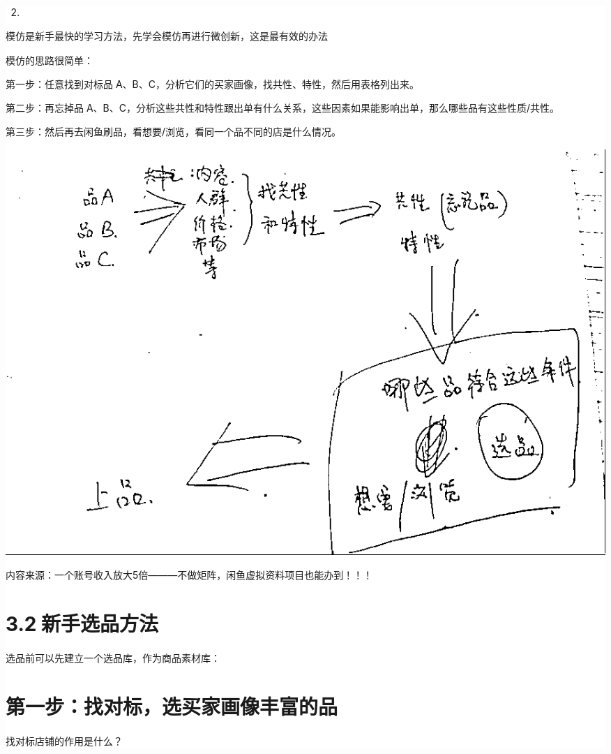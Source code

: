 2.

模仿是新手最快的学习方法，先学会模仿再进行微创新，这是最有效的办法

模仿的思路很简单：

第一步：任意找到对标品 A、B、C，分析它们的买家画像，找共性、特性，然后用表格列出来。

第二步：再忘掉品 A、B、C，分析这些共性和特性跟出单有什么关系，这些因素如果能影响出单，那么哪些品有这些性质/共性。

第三步：然后再去闲鱼刷品，看想要/浏览，看同一个品不同的店是什么情况。

![](img/c90265312e2ed8dae872d6be9aafb023.png)

内容来源：一个账号收入放大5倍———不做矩阵，闲鱼虚拟资料项目也能办到！！！

# 3.2 新手选品方法

选品前可以先建立一个选品库，作为商品素材库：

# 第一步：找对标，选买家画像丰富的品

找对标店铺的作用是什么？

